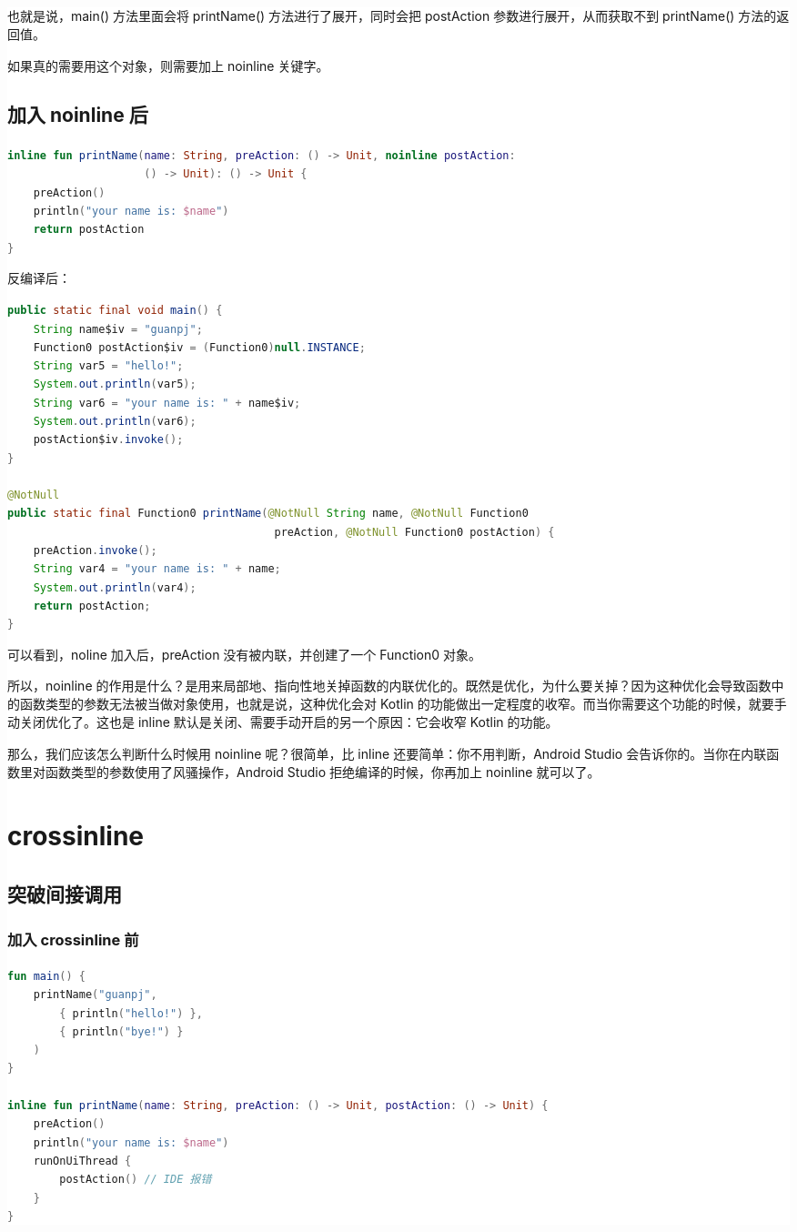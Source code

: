 也就是说，main() 方法里面会将 printName() 方法进行了展开，同时会把 postAction 参数进行展开，从而获取不到 printName() 方法的返回值。

如果真的需要用这个对象，则需要加上 noinline 关键字。

## 加入 noinline 后

```kotlin
inline fun printName(name: String, preAction: () -> Unit, noinline postAction: 
					 () -> Unit): () -> Unit {  
	preAction()  
	println("your name is: $name")  
	return postAction  
}
```
反编译后：
```java
public static final void main() {  
	String name$iv = "guanpj";  
	Function0 postAction$iv = (Function0)null.INSTANCE;  
	String var5 = "hello!";  
	System.out.println(var5);  
	String var6 = "your name is: " + name$iv;  
	System.out.println(var6);  
	postAction$iv.invoke();  
}  
  
@NotNull  
public static final Function0 printName(@NotNull String name, @NotNull Function0 
										 preAction, @NotNull Function0 postAction) {  
	preAction.invoke();  
	String var4 = "your name is: " + name;  
	System.out.println(var4);  
	return postAction;  
}
```
可以看到，noline 加入后，preAction 没有被内联，并创建了一个 Function0 对象。

所以，noinline 的作用是什么？是用来局部地、指向性地关掉函数的内联优化的。既然是优化，为什么要关掉？因为这种优化会导致函数中的函数类型的参数无法被当做对象使用，也就是说，这种优化会对 Kotlin 的功能做出一定程度的收窄。而当你需要这个功能的时候，就要手动关闭优化了。这也是 inline 默认是关闭、需要手动开启的另一个原因：它会收窄 Kotlin 的功能。

那么，我们应该怎么判断什么时候用 noinline 呢？很简单，比 inline 还要简单：你不用判断，Android Studio 会告诉你的。当你在内联函数里对函数类型的参数使用了风骚操作，Android Studio 拒绝编译的时候，你再加上 noinline 就可以了。

# crossinline

## 突破间接调用

### 加入 crossinline 前

```kotlin
fun main() {  
	printName("guanpj",  
		{ println("hello!") },  
		{ println("bye!") }  
	)  
}  
  
inline fun printName(name: String, preAction: () -> Unit, postAction: () -> Unit) {  
	preAction()  
	println("your name is: $name")  
	runOnUiThread {  
		postAction() // IDE 报错
	}  
}  
```